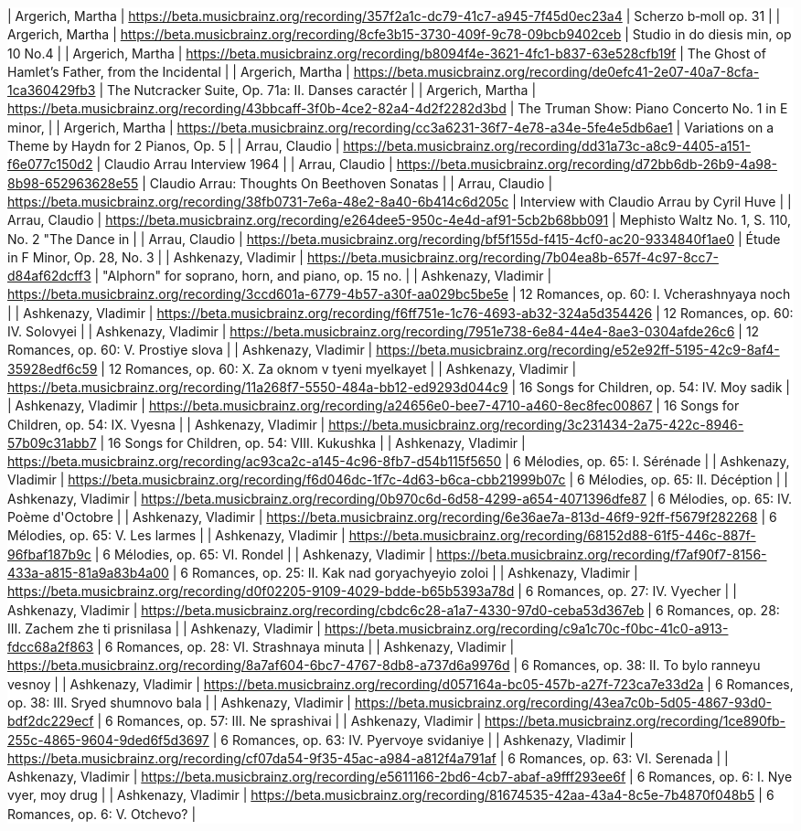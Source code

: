 | Argerich, Martha                | <https://beta.musicbrainz.org/recording/357f2a1c-dc79-41c7-a945-7f45d0ec23a4> | Scherzo b‐moll op. 31                              |
| Argerich, Martha                | <https://beta.musicbrainz.org/recording/8cfe3b15-3730-409f-9c78-09bcb9402ceb> | Studio in do diesis min, op 10 No.4                |
| Argerich, Martha                | <https://beta.musicbrainz.org/recording/b8094f4e-3621-4fc1-b837-63e528cfb19f> | The Ghost of Hamlet’s Father, from the Incidental  |
| Argerich, Martha                | <https://beta.musicbrainz.org/recording/de0efc41-2e07-40a7-8cfa-1ca360429fb3> | The Nutcracker Suite, Op. 71a: II. Danses caractér |
| Argerich, Martha                | <https://beta.musicbrainz.org/recording/43bbcaff-3f0b-4ce2-82a4-4d2f2282d3bd> | The Truman Show: Piano Concerto No. 1 in E minor,  |
| Argerich, Martha                | <https://beta.musicbrainz.org/recording/cc3a6231-36f7-4e78-a34e-5fe4e5db6ae1> | Variations on a Theme by Haydn for 2 Pianos, Op. 5 |
| Arrau, Claudio                  | <https://beta.musicbrainz.org/recording/dd31a73c-a8c9-4405-a151-f6e077c150d2> | Claudio Arrau Interview 1964                       |
| Arrau, Claudio                  | <https://beta.musicbrainz.org/recording/d72bb6db-26b9-4a98-8b98-652963628e55> | Claudio Arrau: Thoughts On Beethoven Sonatas       |
| Arrau, Claudio                  | <https://beta.musicbrainz.org/recording/38fb0731-7e6a-48e2-8a40-6b414c6d205c> | Interview with Claudio Arrau by Cyril Huve         |
| Arrau, Claudio                  | <https://beta.musicbrainz.org/recording/e264dee5-950c-4e4d-af91-5cb2b68bb091> | Mephisto Waltz No. 1, S. 110, No. 2 "The Dance in  |
| Arrau, Claudio                  | <https://beta.musicbrainz.org/recording/bf5f155d-f415-4cf0-ac20-9334840f1ae0> | Étude in F Minor, Op. 28, No. 3                    |
| Ashkenazy, Vladimir             | <https://beta.musicbrainz.org/recording/7b04ea8b-657f-4c97-8cc7-d84af62dcff3> | "Alphorn" for soprano, horn, and piano, op. 15 no. |
| Ashkenazy, Vladimir             | <https://beta.musicbrainz.org/recording/3ccd601a-6779-4b57-a30f-aa029bc5be5e> | 12 Romances, op. 60: I. Vcherashnyaya noch         |
| Ashkenazy, Vladimir             | <https://beta.musicbrainz.org/recording/f6ff751e-1c76-4693-ab32-324a5d354426> | 12 Romances, op. 60: IV. Solovyei                  |
| Ashkenazy, Vladimir             | <https://beta.musicbrainz.org/recording/7951e738-6e84-44e4-8ae3-0304afde26c6> | 12 Romances, op. 60: V. Prostiye slova             |
| Ashkenazy, Vladimir             | <https://beta.musicbrainz.org/recording/e52e92ff-5195-42c9-8af4-35928edf6c59> | 12 Romances, op. 60: X. Za oknom v tyeni myelkayet |
| Ashkenazy, Vladimir             | <https://beta.musicbrainz.org/recording/11a268f7-5550-484a-bb12-ed9293d044c9> | 16 Songs for Children, op. 54: IV. Moy sadik       |
| Ashkenazy, Vladimir             | <https://beta.musicbrainz.org/recording/a24656e0-bee7-4710-a460-8ec8fec00867> | 16 Songs for Children, op. 54: IX. Vyesna          |
| Ashkenazy, Vladimir             | <https://beta.musicbrainz.org/recording/3c231434-2a75-422c-8946-57b09c31abb7> | 16 Songs for Children, op. 54: VIII. Kukushka      |
| Ashkenazy, Vladimir             | <https://beta.musicbrainz.org/recording/ac93ca2c-a145-4c96-8fb7-d54b115f5650> | 6 Mélodies, op. 65: I. Sérénade                    |
| Ashkenazy, Vladimir             | <https://beta.musicbrainz.org/recording/f6d046dc-1f7c-4d63-b6ca-cbb21999b07c> | 6 Mélodies, op. 65: II. Décéption                  |
| Ashkenazy, Vladimir             | <https://beta.musicbrainz.org/recording/0b970c6d-6d58-4299-a654-4071396dfe87> | 6 Mélodies, op. 65: IV. Poème d'Octobre            |
| Ashkenazy, Vladimir             | <https://beta.musicbrainz.org/recording/6e36ae7a-813d-46f9-92ff-f5679f282268> | 6 Mélodies, op. 65: V. Les larmes                  |
| Ashkenazy, Vladimir             | <https://beta.musicbrainz.org/recording/68152d88-61f5-446c-887f-96fbaf187b9c> | 6 Mélodies, op. 65: VI. Rondel                     |
| Ashkenazy, Vladimir             | <https://beta.musicbrainz.org/recording/f7af90f7-8156-433a-a815-81a9a83b4a00> | 6 Romances, op. 25: II. Kak nad goryachyeyio zoloi |
| Ashkenazy, Vladimir             | <https://beta.musicbrainz.org/recording/d0f02205-9109-4029-bdde-b65b5393a78d> | 6 Romances, op. 27: IV. Vyecher                    |
| Ashkenazy, Vladimir             | <https://beta.musicbrainz.org/recording/cbdc6c28-a1a7-4330-97d0-ceba53d367eb> | 6 Romances, op. 28: III. Zachem zhe ti prisnilasa  |
| Ashkenazy, Vladimir             | <https://beta.musicbrainz.org/recording/c9a1c70c-f0bc-41c0-a913-fdcc68a2f863> | 6 Romances, op. 28: VI. Strashnaya minuta          |
| Ashkenazy, Vladimir             | <https://beta.musicbrainz.org/recording/8a7af604-6bc7-4767-8db8-a737d6a9976d> | 6 Romances, op. 38: II. To bylo ranneyu vesnoy     |
| Ashkenazy, Vladimir             | <https://beta.musicbrainz.org/recording/d057164a-bc05-457b-a27f-723ca7e33d2a> | 6 Romances, op. 38: III. Sryed shumnovo bala       |
| Ashkenazy, Vladimir             | <https://beta.musicbrainz.org/recording/43ea7c0b-5d05-4867-93d0-bdf2dc229ecf> | 6 Romances, op. 57: III. Ne sprashivai             |
| Ashkenazy, Vladimir             | <https://beta.musicbrainz.org/recording/1ce890fb-255c-4865-9604-9ded6f5d3697> | 6 Romances, op. 63: IV. Pyervoye svidaniye         |
| Ashkenazy, Vladimir             | <https://beta.musicbrainz.org/recording/cf07da54-9f35-45ac-a984-a812f4a791af> | 6 Romances, op. 63: VI. Serenada                   |
| Ashkenazy, Vladimir             | <https://beta.musicbrainz.org/recording/e5611166-2bd6-4cb7-abaf-a9fff293ee6f> | 6 Romances, op. 6: I. Nye vyer, moy drug           |
| Ashkenazy, Vladimir             | <https://beta.musicbrainz.org/recording/81674535-42aa-43a4-8c5e-7b4870f048b5> | 6 Romances, op. 6: V. Otchevo?                     |